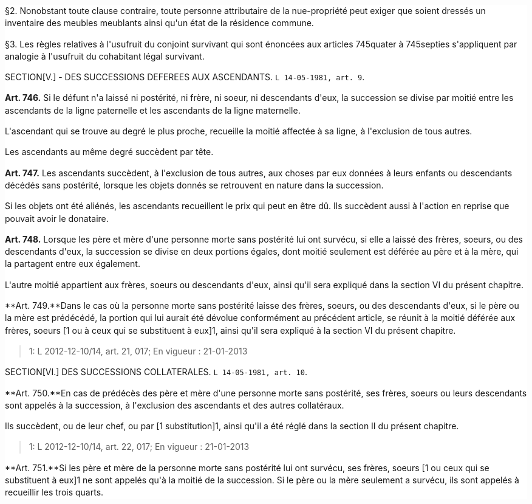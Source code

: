 
§2.  Nonobstant toute clause contraire, toute personne attributaire de la nue-propriété peut exiger que soient dressés un inventaire des meubles meublants ainsi qu'un état de la résidence commune.


§3.  Les règles relatives à l'usufruit du conjoint survivant qui sont énoncées aux articles 745quater à 745septies s'appliquent par analogie à l'usufruit du cohabitant légal survivant.


SECTION[V.] - DES SUCCESSIONS DEFEREES AUX ASCENDANTS. `L 14-05-1981, art. 9`.


**Art. 746.** Si le défunt n'a laissé ni postérité, ni frère, ni soeur, ni descendants d'eux, la succession se divise par moitié entre les ascendants de la ligne paternelle et les ascendants de la ligne maternelle.

L'ascendant qui se trouve au degré le plus proche, recueille la moitié affectée à sa ligne, à l'exclusion de tous autres.

Les ascendants au même degré succèdent par tête.


**Art. 747.** Les ascendants succèdent, à l'exclusion de tous autres, aux choses par eux données à leurs enfants ou descendants décédés sans postérité, lorsque les objets donnés se retrouvent en nature dans la succession.

Si les objets ont été aliénés, les ascendants recueillent le prix qui peut en être dû. Ils succèdent aussi à l'action en reprise que pouvait avoir le donataire.


**Art. 748.** Lorsque les père et mère d'une personne morte sans postérité lui ont survécu, si elle a laissé des frères, soeurs, ou des descendants d'eux, la succession se divise en deux portions égales, dont moitié seulement est déférée au père et à la mère, qui la partagent entre eux également.

L'autre moitié appartient aux frères, soeurs ou descendants d'eux, ainsi qu'il sera expliqué dans la section VI du présent chapitre.


**Art. 749.**Dans le cas où la personne morte sans postérité laisse des frères, soeurs, ou des descendants d'eux, si le père ou la mère est prédécédé, la portion qui lui aurait été dévolue conformément au précédent article, se réunit à la moitié déférée aux frères, soeurs [1 ou à ceux qui se substituent à eux]1, ainsi qu'il sera expliqué à la section VI du présent chapitre.

> 1: L 2012-12-10/14, art. 21, 017; En vigueur : 21-01-2013



SECTION[VI.] DES SUCCESSIONS COLLATERALES. `L 14-05-1981, art. 10`.


**Art. 750.**En cas de prédécès des père et mère d'une personne morte sans postérité, ses frères, soeurs ou leurs descendants sont appelés à la succession, à l'exclusion des ascendants et des autres collatéraux.

Ils succèdent, ou de leur chef, ou par [1 substitution]1, ainsi qu'il a été réglé dans la section II du présent chapitre.

> 1: L 2012-12-10/14, art. 22, 017; En vigueur : 21-01-2013



**Art. 751.**Si les père et mère de la personne morte sans postérité lui ont survécu, ses frères, soeurs [1 ou ceux qui se substituent à eux]1 ne sont appelés qu'à la moitié de la succession. Si le père ou la mère seulement a survécu, ils sont appelés à recueillir les trois quarts.
